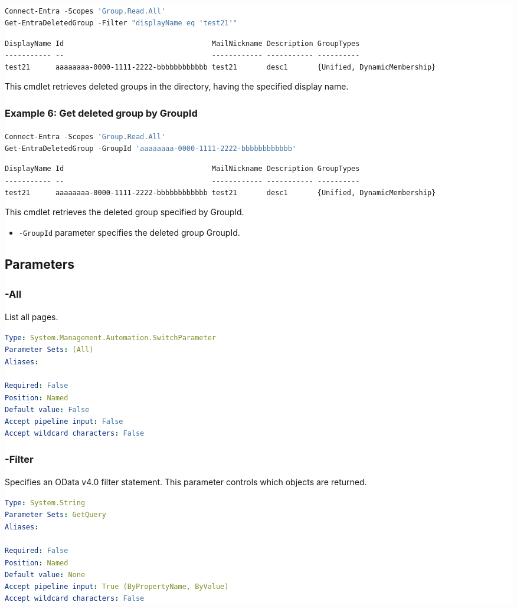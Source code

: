 ```powershell
Connect-Entra -Scopes 'Group.Read.All'
Get-EntraDeletedGroup -Filter "displayName eq 'test21'"
```

```Output
DisplayName Id                                   MailNickname Description GroupTypes
----------- --                                   ------------ ----------- ----------
test21      aaaaaaaa-0000-1111-2222-bbbbbbbbbbbb test21       desc1       {Unified, DynamicMembership}
```

This cmdlet retrieves deleted groups in the directory, having the specified display name.  

### Example 6: Get deleted group by GroupId

```powershell
Connect-Entra -Scopes 'Group.Read.All'
Get-EntraDeletedGroup -GroupId 'aaaaaaaa-0000-1111-2222-bbbbbbbbbbbb'
```

```Output
DisplayName Id                                   MailNickname Description GroupTypes
----------- --                                   ------------ ----------- ----------
test21      aaaaaaaa-0000-1111-2222-bbbbbbbbbbbb test21       desc1       {Unified, DynamicMembership}
```

This cmdlet retrieves the deleted group specified by GroupId.

- `-GroupId` parameter specifies the deleted group GroupId.

## Parameters

### -All

List all pages.

```yaml
Type: System.Management.Automation.SwitchParameter
Parameter Sets: (All)
Aliases:

Required: False
Position: Named
Default value: False
Accept pipeline input: False
Accept wildcard characters: False
```

### -Filter

Specifies an OData v4.0 filter statement.
This parameter controls which objects are returned.

```yaml
Type: System.String
Parameter Sets: GetQuery
Aliases:

Required: False
Position: Named
Default value: None
Accept pipeline input: True (ByPropertyName, ByValue)
Accept wildcard characters: False
```
